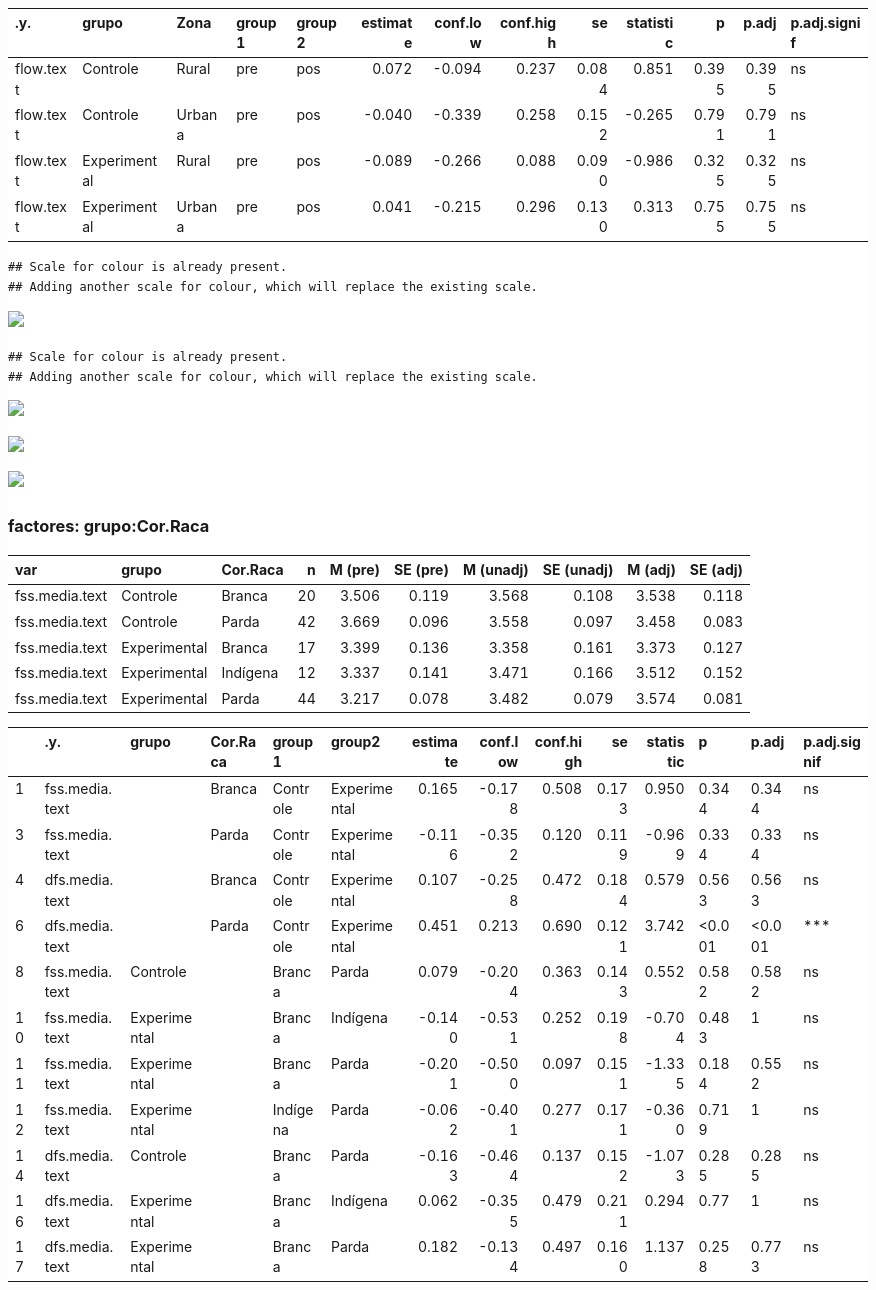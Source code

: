 | .y.       | grupo        | Zona   | group1 | group2 | estimate | conf.low | conf.high |    se | statistic |     p | p.adj | p.adj.signif |
|:----------|:-------------|:-------|:-------|:-------|---------:|---------:|----------:|------:|----------:|------:|------:|:-------------|
| flow.text | Controle     | Rural  | pre    | pos    |    0.072 |   -0.094 |     0.237 | 0.084 |     0.851 | 0.395 | 0.395 | ns           |
| flow.text | Controle     | Urbana | pre    | pos    |   -0.040 |   -0.339 |     0.258 | 0.152 |    -0.265 | 0.791 | 0.791 | ns           |
| flow.text | Experimental | Rural  | pre    | pos    |   -0.089 |   -0.266 |     0.088 | 0.090 |    -0.986 | 0.325 | 0.325 | ns           |
| flow.text | Experimental | Urbana | pre    | pos    |    0.041 |   -0.215 |     0.296 | 0.130 |     0.313 | 0.755 | 0.755 | ns           |

    ## Scale for colour is already present.
    ## Adding another scale for colour, which will replace the existing scale.

![](C:/Users/geise/OneDrive/Workspace/WordGen-Stari-2/results/wordgen-flow.text-Serie-6-ano_files/figure-gfm/unnamed-chunk-45-1.png)

    ## Scale for colour is already present.
    ## Adding another scale for colour, which will replace the existing scale.

![](C:/Users/geise/OneDrive/Workspace/WordGen-Stari-2/results/wordgen-flow.text-Serie-6-ano_files/figure-gfm/unnamed-chunk-46-1.png)

![](C:/Users/geise/OneDrive/Workspace/WordGen-Stari-2/results/wordgen-flow.text-Serie-6-ano_files/figure-gfm/unnamed-chunk-48-1.png)

![](C:/Users/geise/OneDrive/Workspace/WordGen-Stari-2/results/wordgen-flow.text-Serie-6-ano_files/figure-gfm/unnamed-chunk-50-1.png)

### factores: **grupo:Cor.Raca**

| var            | grupo        | Cor.Raca |   n | M (pre) | SE (pre) | M (unadj) | SE (unadj) | M (adj) | SE (adj) |
|:---------------|:-------------|:---------|----:|--------:|---------:|----------:|-----------:|--------:|---------:|
| fss.media.text | Controle     | Branca   |  20 |   3.506 |    0.119 |     3.568 |      0.108 |   3.538 |    0.118 |
| fss.media.text | Controle     | Parda    |  42 |   3.669 |    0.096 |     3.558 |      0.097 |   3.458 |    0.083 |
| fss.media.text | Experimental | Branca   |  17 |   3.399 |    0.136 |     3.358 |      0.161 |   3.373 |    0.127 |
| fss.media.text | Experimental | Indígena |  12 |   3.337 |    0.141 |     3.471 |      0.166 |   3.512 |    0.152 |
| fss.media.text | Experimental | Parda    |  44 |   3.217 |    0.078 |     3.482 |      0.079 |   3.574 |    0.081 |

|     | .y.            | grupo        | Cor.Raca | group1   | group2       | estimate | conf.low | conf.high |    se | statistic | p       | p.adj   | p.adj.signif |
|:----|:---------------|:-------------|:---------|:---------|:-------------|---------:|---------:|----------:|------:|----------:|:--------|:--------|:-------------|
| 1   | fss.media.text |              | Branca   | Controle | Experimental |    0.165 |   -0.178 |     0.508 | 0.173 |     0.950 | 0.344   | 0.344   | ns           |
| 3   | fss.media.text |              | Parda    | Controle | Experimental |   -0.116 |   -0.352 |     0.120 | 0.119 |    -0.969 | 0.334   | 0.334   | ns           |
| 4   | dfs.media.text |              | Branca   | Controle | Experimental |    0.107 |   -0.258 |     0.472 | 0.184 |     0.579 | 0.563   | 0.563   | ns           |
| 6   | dfs.media.text |              | Parda    | Controle | Experimental |    0.451 |    0.213 |     0.690 | 0.121 |     3.742 | \<0.001 | \<0.001 | \*\*\*       |
| 8   | fss.media.text | Controle     |          | Branca   | Parda        |    0.079 |   -0.204 |     0.363 | 0.143 |     0.552 | 0.582   | 0.582   | ns           |
| 10  | fss.media.text | Experimental |          | Branca   | Indígena     |   -0.140 |   -0.531 |     0.252 | 0.198 |    -0.704 | 0.483   | 1       | ns           |
| 11  | fss.media.text | Experimental |          | Branca   | Parda        |   -0.201 |   -0.500 |     0.097 | 0.151 |    -1.335 | 0.184   | 0.552   | ns           |
| 12  | fss.media.text | Experimental |          | Indígena | Parda        |   -0.062 |   -0.401 |     0.277 | 0.171 |    -0.360 | 0.719   | 1       | ns           |
| 14  | dfs.media.text | Controle     |          | Branca   | Parda        |   -0.163 |   -0.464 |     0.137 | 0.152 |    -1.073 | 0.285   | 0.285   | ns           |
| 16  | dfs.media.text | Experimental |          | Branca   | Indígena     |    0.062 |   -0.355 |     0.479 | 0.211 |     0.294 | 0.77    | 1       | ns           |
| 17  | dfs.media.text | Experimental |          | Branca   | Parda        |    0.182 |   -0.134 |     0.497 | 0.160 |     1.137 | 0.258   | 0.773   | ns           |
